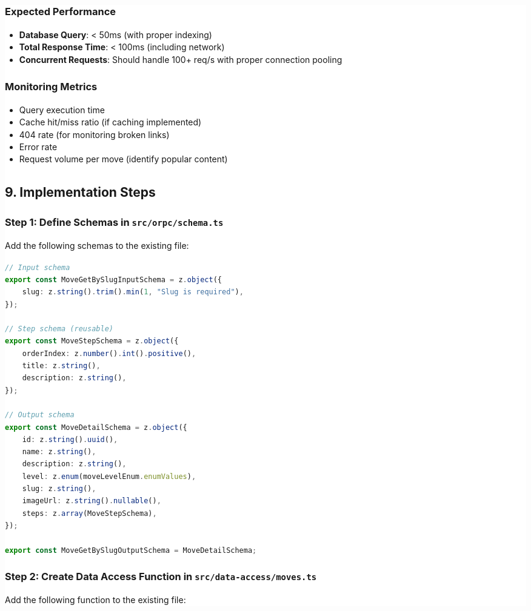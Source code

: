 ### Expected Performance

- **Database Query**: < 50ms (with proper indexing)
- **Total Response Time**: < 100ms (including network)
- **Concurrent Requests**: Should handle 100+ req/s with proper connection pooling

### Monitoring Metrics

- Query execution time
- Cache hit/miss ratio (if caching implemented)
- 404 rate (for monitoring broken links)
- Error rate
- Request volume per move (identify popular content)

## 9. Implementation Steps

### Step 1: Define Schemas in `src/orpc/schema.ts`

Add the following schemas to the existing file:

```typescript
// Input schema
export const MoveGetBySlugInputSchema = z.object({
	slug: z.string().trim().min(1, "Slug is required"),
});

// Step schema (reusable)
export const MoveStepSchema = z.object({
	orderIndex: z.number().int().positive(),
	title: z.string(),
	description: z.string(),
});

// Output schema
export const MoveDetailSchema = z.object({
	id: z.string().uuid(),
	name: z.string(),
	description: z.string(),
	level: z.enum(moveLevelEnum.enumValues),
	slug: z.string(),
	imageUrl: z.string().nullable(),
	steps: z.array(MoveStepSchema),
});

export const MoveGetBySlugOutputSchema = MoveDetailSchema;
```

### Step 2: Create Data Access Function in `src/data-access/moves.ts`

Add the following function to the existing file:
